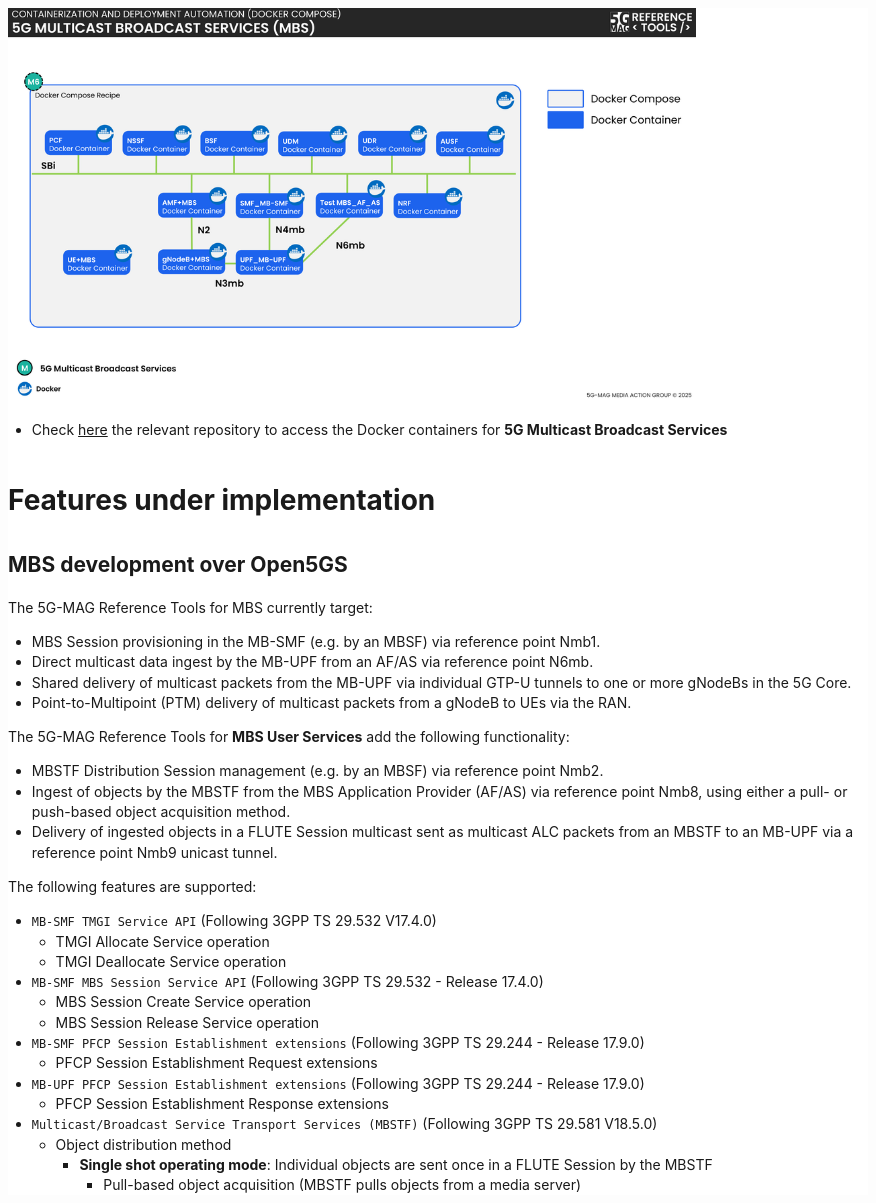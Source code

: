 <img src="../../assets/images/5mbs/5G-MBS_container_names.png" style="width: 80%">

 * Check [here](../5g-multicast-broadcast-services/repositories.html) the relevant repository to access the Docker containers for **5G Multicast Broadcast Services**

# Features under implementation

## MBS development over Open5GS

The 5G-MAG Reference Tools for MBS currently target:
- MBS Session provisioning in the MB-SMF (e.g. by an MBSF) via reference point Nmb1.
- Direct multicast data ingest by the MB-UPF from an AF/AS via reference point N6mb.
- Shared delivery of multicast packets from the MB-UPF via individual GTP-U tunnels to one or more gNodeBs in the 5G Core.
- Point-to-Multipoint (PTM) delivery of multicast packets from a gNodeB to UEs via the RAN.

The 5G-MAG Reference Tools for **MBS User Services** add the following functionality:
- MBSTF Distribution Session management (e.g. by an MBSF) via reference point Nmb2.
- Ingest of objects by the MBSTF from the MBS Application Provider (AF/AS) via reference point Nmb8, using either a pull- or push-based object acquisition method.
- Delivery of ingested objects in a FLUTE Session multicast sent as multicast ALC packets from an MBSTF to an MB-UPF via a reference point Nmb9 unicast tunnel.

The following features are supported:
- `MB-SMF TMGI Service API` (Following 3GPP TS 29.532 V17.4.0)
  - TMGI Allocate Service operation
  - TMGI Deallocate Service operation
- `MB-SMF MBS Session Service API` (Following 3GPP TS 29.532 - Release 17.4.0)
  - MBS Session Create Service operation
  - MBS Session Release Service operation
- `MB-SMF PFCP Session Establishment extensions` (Following 3GPP TS 29.244 - Release 17.9.0)
  - PFCP Session Establishment Request extensions
- `MB-UPF PFCP Session Establishment extensions` (Following 3GPP TS 29.244 - Release 17.9.0)
  - PFCP Session Establishment Response extensions
- `Multicast/Broadcast Service Transport Services (MBSTF)` (Following 3GPP TS 29.581 V18.5.0)
  - Object distribution method
    - **Single shot operating mode**: Individual objects are sent once in a FLUTE Session by the MBSTF
      - Pull-based object acquisition (MBSTF pulls objects from a media server)